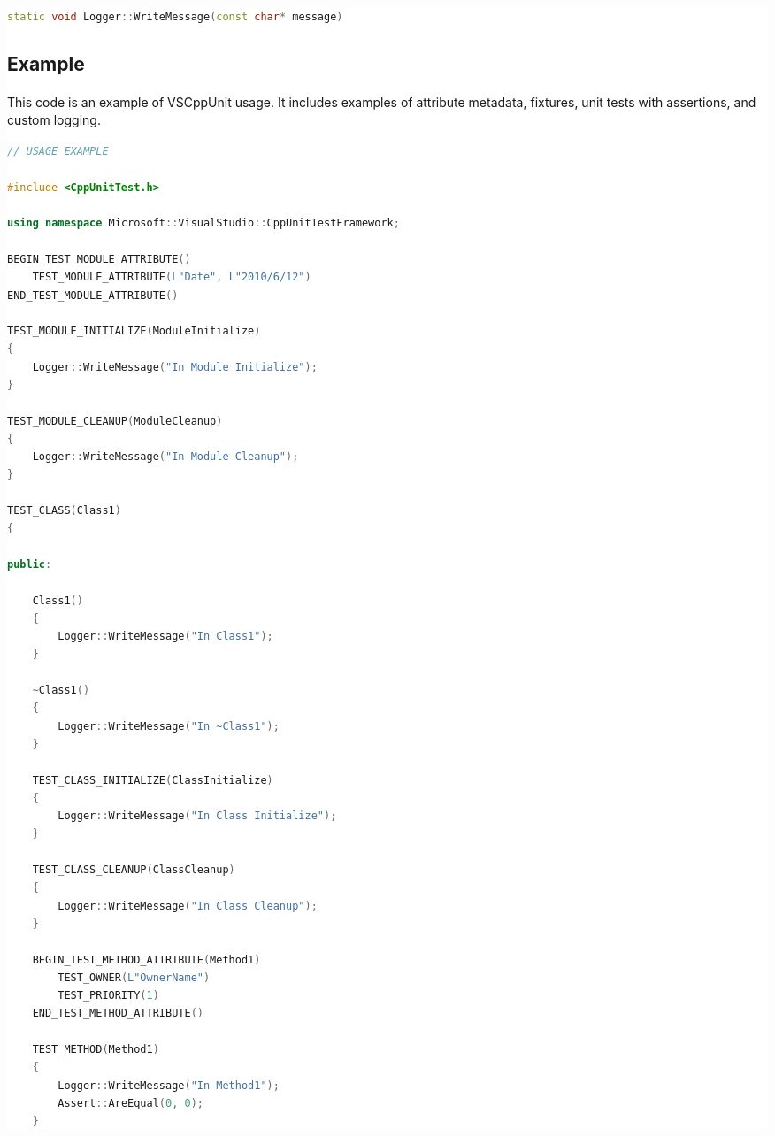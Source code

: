 ```cpp
static void Logger::WriteMessage(const char* message)
```

## <a name="example"></a> Example
This code is an example of VSCppUnit usage. It includes examples of attribute metadata, fixtures, unit tests with assertions, and custom logging.

```cpp
// USAGE EXAMPLE

#include <CppUnitTest.h>

using namespace Microsoft::VisualStudio::CppUnitTestFramework;

BEGIN_TEST_MODULE_ATTRIBUTE()
    TEST_MODULE_ATTRIBUTE(L"Date", L"2010/6/12")
END_TEST_MODULE_ATTRIBUTE()

TEST_MODULE_INITIALIZE(ModuleInitialize)
{
    Logger::WriteMessage("In Module Initialize");
}

TEST_MODULE_CLEANUP(ModuleCleanup)
{
    Logger::WriteMessage("In Module Cleanup");
}

TEST_CLASS(Class1)
{

public:

    Class1()
    {
        Logger::WriteMessage("In Class1");
    }

    ~Class1()
    {
        Logger::WriteMessage("In ~Class1");
    }

    TEST_CLASS_INITIALIZE(ClassInitialize)
    {
        Logger::WriteMessage("In Class Initialize");
    }

    TEST_CLASS_CLEANUP(ClassCleanup)
    {
        Logger::WriteMessage("In Class Cleanup");
    }

    BEGIN_TEST_METHOD_ATTRIBUTE(Method1)
        TEST_OWNER(L"OwnerName")
        TEST_PRIORITY(1)
    END_TEST_METHOD_ATTRIBUTE()

    TEST_METHOD(Method1)
    {
        Logger::WriteMessage("In Method1");
        Assert::AreEqual(0, 0);
    }
```